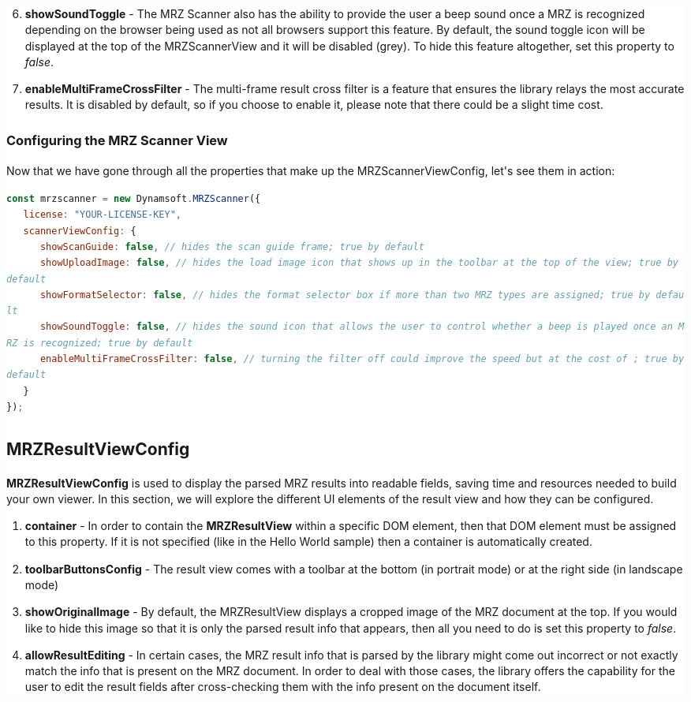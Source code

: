 6. **showSoundToggle** - The MRZ Scanner also has the ability to provide the user a beep sound once a MRZ is recognized depending on the browser being used as not all browsers support this feature. By default, the sound toggle icon will be displayed at the top of the MRZScannerView and it will be disabled (grey). To hide this feature altogether, set this property to *false*.

7. **enableMultiFrameCrossFilter** - The multi-frame result cross filter is a feature that ensures the library relays the most accurate results. It is disabled by default, so if you choose to enable it, please note that there could be a slight time cost.

### Configuring the MRZ Scanner View

Now that we have gone through all the properties that make up the MRZScannerViewConfig, let's see them in action:

```js
const mrzscanner = new Dynamsoft.MRZScanner({
   license: "YOUR-LICENSE-KEY",
   scannerViewConfig: {
      showScanGuide: false, // hides the scan guide frame; true by default
      showUploadImage: false, // hides the load image icon that shows up in the toolbar at the top of the view; true by default
      showFormatSelector: false, // hides the format selector box if more than two MRZ types are assigned; true by default
      showSoundToggle: false, // hides the sound icon that allows the user to control whether a beep is played once an MRZ is recognized; true by default
      enableMultiFrameCrossFilter: false, // turning the filter off could improve the speed but at the cost of ; true by default
   }
});
```

## MRZResultViewConfig

**MRZResultViewConfig** is used to display the parsed MRZ results into readable fields, saving time and resources needed to build your own viewer. In this section, we will explore the different UI elements of the result view and how they can be configured.

1. **container** - In order to contain the **MRZResultView** within a specific DOM element, then that DOM element must be assigned to this property. If it is not specified (like in the Hello World sample) then a container is automatically created.

2. **toolbarButtonsConfig** - The result view comes with a toolbar at the bottom (in portrait mode) or at the right side (in landscape mode) 

3. **showOriginalImage** - By default, the MRZResultView displays a cropped image of the MRZ document at the top. If you would like to hide this image so that it is only the parsed result info that appears, then all you need to do is set this property to *false*.

4. **allowResultEditing** - In certain cases, the MRZ result info that is parsed by the library might come out incorrect or not exactly match the info that is present on the MRZ document. In order to deal with those cases, the library offers the capability for the user to edit the result fields after cross-checking them with the info present on the document itself.
